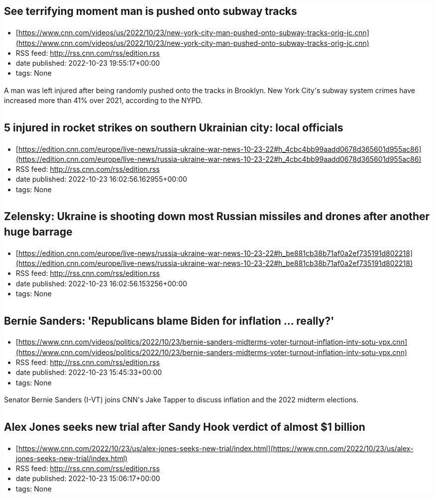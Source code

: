 ## See terrifying moment man is pushed onto subway tracks
 - [https://www.cnn.com/videos/us/2022/10/23/new-york-city-man-pushed-onto-subway-tracks-orig-jc.cnn](https://www.cnn.com/videos/us/2022/10/23/new-york-city-man-pushed-onto-subway-tracks-orig-jc.cnn)
 - RSS feed: http://rss.cnn.com/rss/edition.rss
 - date published: 2022-10-23 19:55:17+00:00
 - tags: None

A man was left injured after being randomly pushed onto the tracks in Brooklyn. New York City's subway system crimes have increased more than 41% over 2021, according to the NYPD.

## 5 injured in rocket strikes on southern Ukrainian city: local officials
 - [https://edition.cnn.com/europe/live-news/russia-ukraine-war-news-10-23-22#h_4cbc4bb99aadd0678d365601d955ac86](https://edition.cnn.com/europe/live-news/russia-ukraine-war-news-10-23-22#h_4cbc4bb99aadd0678d365601d955ac86)
 - RSS feed: http://rss.cnn.com/rss/edition.rss
 - date published: 2022-10-23 16:02:56.162955+00:00
 - tags: None



## Zelensky: Ukraine is shooting down most Russian missiles and drones after another huge barrage
 - [https://edition.cnn.com/europe/live-news/russia-ukraine-war-news-10-23-22#h_be881cb38b71af0a2ef735191d802218](https://edition.cnn.com/europe/live-news/russia-ukraine-war-news-10-23-22#h_be881cb38b71af0a2ef735191d802218)
 - RSS feed: http://rss.cnn.com/rss/edition.rss
 - date published: 2022-10-23 16:02:56.153256+00:00
 - tags: None



## Bernie Sanders: 'Republicans blame Biden for inflation ... really?'
 - [https://www.cnn.com/videos/politics/2022/10/23/bernie-sanders-midterms-voter-turnout-inflation-intv-sotu-vpx.cnn](https://www.cnn.com/videos/politics/2022/10/23/bernie-sanders-midterms-voter-turnout-inflation-intv-sotu-vpx.cnn)
 - RSS feed: http://rss.cnn.com/rss/edition.rss
 - date published: 2022-10-23 15:45:33+00:00
 - tags: None

Senator Bernie Sanders (I-VT) joins CNN's Jake Tapper to discuss inflation and the 2022 midterm elections.

## Alex Jones seeks new trial after Sandy Hook verdict of almost $1 billion
 - [https://www.cnn.com/2022/10/23/us/alex-jones-seeks-new-trial/index.html](https://www.cnn.com/2022/10/23/us/alex-jones-seeks-new-trial/index.html)
 - RSS feed: http://rss.cnn.com/rss/edition.rss
 - date published: 2022-10-23 15:06:17+00:00
 - tags: None
